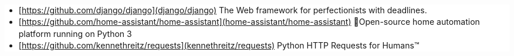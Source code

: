 * [https://github.com/django/django](django/django) The Web framework for perfectionists with deadlines.
* [https://github.com/home-assistant/home-assistant](home-assistant/home-assistant) 🏡Open-source home automation platform running on Python 3
* [https://github.com/kennethreitz/requests](kennethreitz/requests) Python HTTP Requests for Humans™
